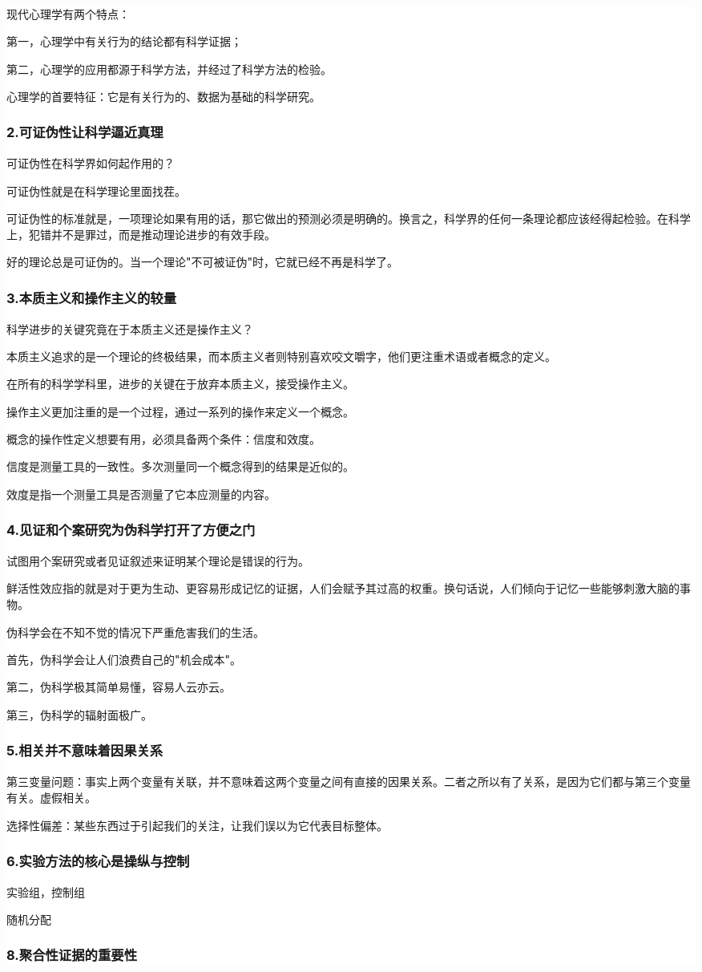 现代心理学有两个特点：

第一，心理学中有关行为的结论都有科学证据；

第二，心理学的应用都源于科学方法，并经过了科学方法的检验。

心理学的首要特征：它是有关行为的、数据为基础的科学研究。

### 2.可证伪性让科学逼近真理

可证伪性在科学界如何起作用的？

可证伪性就是在科学理论里面找茬。

可证伪性的标准就是，一项理论如果有用的话，那它做出的预测必须是明确的。换言之，科学界的任何一条理论都应该经得起检验。在科学上，犯错并不是罪过，而是推动理论进步的有效手段。

好的理论总是可证伪的。当一个理论"不可被证伪"时，它就已经不再是科学了。

### 3.本质主义和操作主义的较量

科学进步的关键究竟在于本质主义还是操作主义？

本质主义追求的是一个理论的终极结果，而本质主义者则特别喜欢咬文嚼字，他们更注重术语或者概念的定义。

在所有的科学学科里，进步的关键在于放弃本质主义，接受操作主义。

操作主义更加注重的是一个过程，通过一系列的操作来定义一个概念。

概念的操作性定义想要有用，必须具备两个条件：信度和效度。

信度是测量工具的一致性。多次测量同一个概念得到的结果是近似的。

效度是指一个测量工具是否测量了它本应测量的内容。

### 4.见证和个案研究为伪科学打开了方便之门

试图用个案研究或者见证叙述来证明某个理论是错误的行为。

鲜活性效应指的就是对于更为生动、更容易形成记忆的证据，人们会赋予其过高的权重。换句话说，人们倾向于记忆一些能够刺激大脑的事物。

伪科学会在不知不觉的情况下严重危害我们的生活。

首先，伪科学会让人们浪费自己的"机会成本"。

第二，伪科学极其简单易懂，容易人云亦云。

第三，伪科学的辐射面极广。

### 5.相关并不意味着因果关系

第三变量问题：事实上两个变量有关联，并不意味着这两个变量之间有直接的因果关系。二者之所以有了关系，是因为它们都与第三个变量有关。虚假相关。

选择性偏差：某些东西过于引起我们的关注，让我们误以为它代表目标整体。

### 6.实验方法的核心是操纵与控制

实验组，控制组

随机分配

### 8.聚合性证据的重要性

